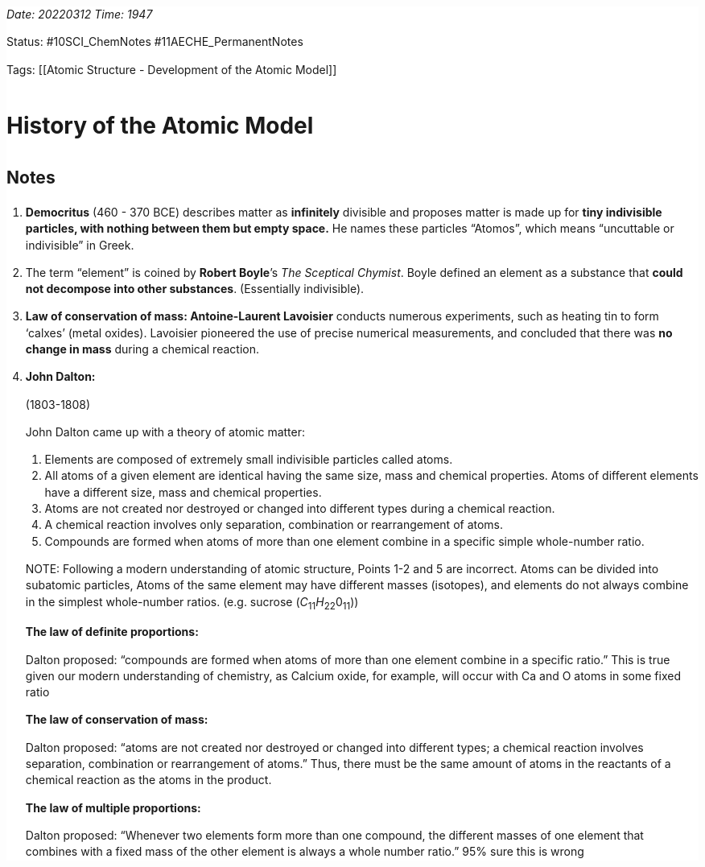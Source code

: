 *Date: 20220312 Time: 1947*


Status: #10SCI_ChemNotes #11AECHE_PermanentNotes 

Tags: [[Atomic Structure - Development of the Atomic Model]]


# History of the Atomic Model


## Notes

1.  **Democritus** (460 - 370 BCE) describes matter as **infinitely** divisible and proposes matter is made up for **tiny indivisible particles, with nothing between them but empty space.** He names these particles “Atomos”, which means “uncuttable or indivisible” in Greek.
    
2.  The term “element” is coined by **Robert Boyle**’s _The Sceptical Chymist_. Boyle defined an element as a substance that **could not decompose into other substances**. (Essentially indivisible).
    
3.  **Law of conservation of mass: Antoine-Laurent Lavoisier** conducts numerous experiments, such as heating tin to form ‘calxes’ (metal oxides). Lavoisier pioneered the use of precise numerical measurements, and concluded that there was **no change in mass** during a chemical reaction.
    
4.  **John Dalton:**
    
    (1803-1808)
    
    John Dalton came up with a theory of atomic matter:
    
    1.  Elements are composed of extremely small indivisible particles called atoms.
    2.  All atoms of a given element are identical having the same size, mass and chemical properties. Atoms of different elements have a different size, mass and chemical properties.
    3.  Atoms are not created nor destroyed or changed into different types during a chemical reaction.
    4.  A chemical reaction involves only separation, combination or rearrangement of atoms.
    5.  Compounds are formed when atoms of more than one element combine in a specific simple whole-number ratio.
    
    NOTE: Following a modern understanding of atomic structure, Points 1-2 and 5 are incorrect. Atoms can be divided into subatomic particles, Atoms of the same element may have different masses (isotopes), and elements do not always combine in the simplest whole-number ratios. (e.g. sucrose ($C_{11}H_{22}0_{11}$))
    
    **The law of definite proportions:**
    
    Dalton proposed: “compounds are formed when atoms of more than one element combine in a specific ratio.” This is true given our modern understanding of chemistry, as Calcium oxide, for example, will occur with Ca and O atoms in some fixed ratio
    
    **The law of conservation of mass:**
    
    Dalton proposed: “atoms are not created nor destroyed or changed into different types; a chemical reaction involves separation, combination or rearrangement of atoms.” Thus, there must be the same amount of atoms in the reactants of a chemical reaction as the atoms in the product.
    
    **The law of multiple proportions:**
    
    Dalton proposed: “Whenever two elements form more than one compound, the different masses of one element that combines with a fixed mass of the other element is always a whole number ratio.” 95% sure this is wrong
    